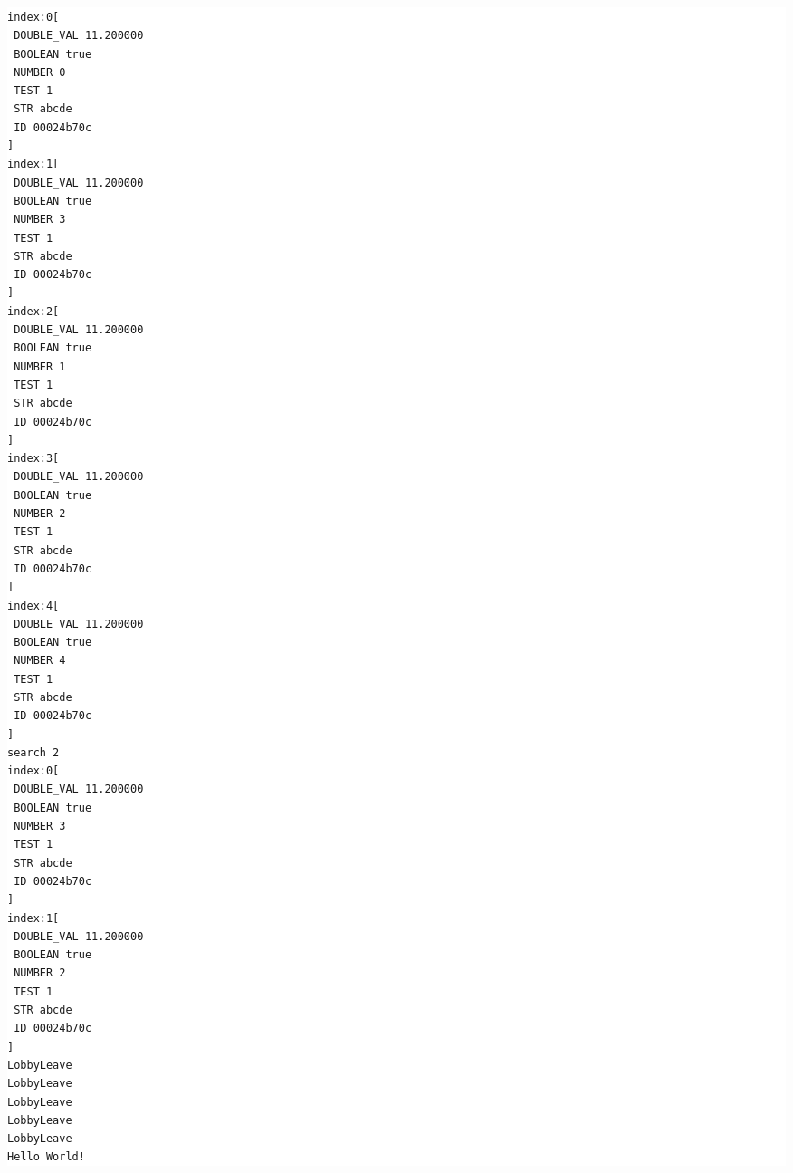 ```text
index:0[
 DOUBLE_VAL 11.200000
 BOOLEAN true
 NUMBER 0
 TEST 1
 STR abcde
 ID 00024b70c
]
index:1[
 DOUBLE_VAL 11.200000
 BOOLEAN true
 NUMBER 3
 TEST 1
 STR abcde
 ID 00024b70c
]
index:2[
 DOUBLE_VAL 11.200000
 BOOLEAN true
 NUMBER 1
 TEST 1
 STR abcde
 ID 00024b70c
]
index:3[
 DOUBLE_VAL 11.200000
 BOOLEAN true
 NUMBER 2
 TEST 1
 STR abcde
 ID 00024b70c
]
index:4[
 DOUBLE_VAL 11.200000
 BOOLEAN true
 NUMBER 4
 TEST 1
 STR abcde
 ID 00024b70c
]
search 2
index:0[
 DOUBLE_VAL 11.200000
 BOOLEAN true
 NUMBER 3
 TEST 1
 STR abcde
 ID 00024b70c
]
index:1[
 DOUBLE_VAL 11.200000
 BOOLEAN true
 NUMBER 2
 TEST 1
 STR abcde
 ID 00024b70c
]
LobbyLeave
LobbyLeave
LobbyLeave
LobbyLeave
LobbyLeave
Hello World!
```